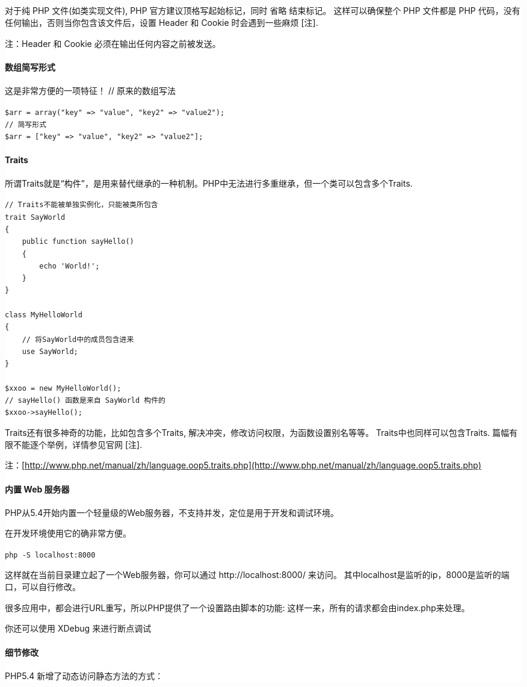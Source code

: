 对于纯 PHP 文件(如类实现文件), PHP 官方建议顶格写起始标记，同时 省略 结束标记。
这样可以确保整个 PHP 文件都是 PHP 代码，没有任何输出，否则当你包含该文件后，设置 Header 和 Cookie 时会遇到一些麻烦 [注].

注：Header 和 Cookie 必须在输出任何内容之前被发送。
#### 数组简写形式 ####
这是非常方便的一项特征！
// 原来的数组写法

    $arr = array("key" => "value", "key2" => "value2");
    // 简写形式
    $arr = ["key" => "value", "key2" => "value2"];

#### Traits ####
所谓Traits就是“构件”，是用来替代继承的一种机制。PHP中无法进行多重继承，但一个类可以包含多个Traits.

    // Traits不能被单独实例化，只能被类所包含
    trait SayWorld
    {
        public function sayHello()
        {
            echo 'World!';
        }
    }
    
    class MyHelloWorld
    {
        // 将SayWorld中的成员包含进来
        use SayWorld;
    }
    
    $xxoo = new MyHelloWorld();
    // sayHello() 函数是来自 SayWorld 构件的
    $xxoo->sayHello();

Traits还有很多神奇的功能，比如包含多个Traits, 解决冲突，修改访问权限，为函数设置别名等等。
Traits中也同样可以包含Traits. 篇幅有限不能逐个举例，详情参见官网 [注].

注：[http://www.php.net/manual/zh/language.oop5.traits.php](http://www.php.net/manual/zh/language.oop5.traits.php)

#### 内置 Web 服务器 ####
PHP从5.4开始内置一个轻量级的Web服务器，不支持并发，定位是用于开发和调试环境。

在开发环境使用它的确非常方便。

    php -S localhost:8000

这样就在当前目录建立起了一个Web服务器，你可以通过 http://localhost:8000/ 来访问。
其中localhost是监听的ip，8000是监听的端口，可以自行修改。

很多应用中，都会进行URL重写，所以PHP提供了一个设置路由脚本的功能:
这样一来，所有的请求都会由index.php来处理。

你还可以使用 XDebug 来进行断点调试
#### 细节修改 ####
PHP5.4 新增了动态访问静态方法的方式：

